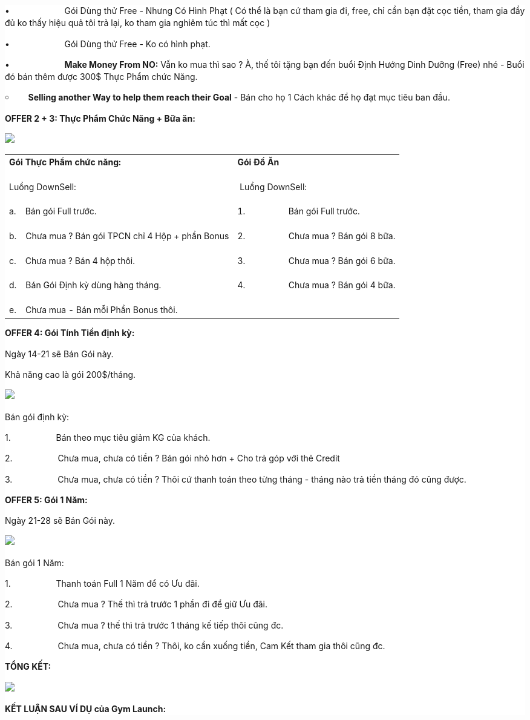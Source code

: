 •                       Gói Dùng thử Free - Nhưng Có Hình Phạt ( Có thể là bạn cứ tham gia đi, free, chỉ cần bạn đặt cọc tiền, tham gia đầy đủ ko thấy hiệu quả tôi trả lại, ko tham gia nghiêm túc thì mất cọc )

•                       Gói Dùng thử Free - Ko có hình phạt.

•                       **Make Money From NO:** Vẫn ko mua thì sao ? À, thế tôi tặng bạn đến buổi Định Hướng Dinh Dưỡng (Free) nhé - Buổi đó bán thêm được 300$ Thực Phẩm chức Năng.

￮        **Selling another Way to help them reach their Goal** - Bán cho họ 1 Cách khác để họ đạt mục tiêu ban đầu.

**OFFER 2 + 3: Thực Phẩm Chức Năng + Bữa ăn:**

![](file:///D:/vip_DOCUMENTS_OBS/learning/BUSINESS/0_100M$GlobalMoneyModel/image/msohtmlclip1/01/clip_image072.gif)

|   |   |
|---|---|
|**Gói Thực Phẩm chức năng:**<br><br>Luồng DownSell:<br><br>a.    Bán gói Full trước.<br><br>b.    Chưa mua ? Bán gói TPCN chỉ 4 Hộp + phần Bonus<br><br>c.    Chưa mua ? Bán 4 hộp thôi.<br><br>d.    Bán Gói Định kỳ dùng hàng tháng.<br><br>e.    Chưa mua - Bán mỗi Phần Bonus thôi.|**Gói Đồ Ăn**<br><br> Luồng DownSell:<br><br>1.                   Bán gói Full trước.<br><br>2.                   Chưa mua ? Bán gói 8 bữa.<br><br>3.                   Chưa mua ? Bán gói 6 bữa.<br><br>4.                   Chưa mua ? Bán gói 4 bữa.|

**OFFER 4: Gói Tính Tiền định kỳ:**

Ngày 14-21 sẽ Bán Gói này.

Khả năng cao là gói 200$/tháng.

![](file:///D:/vip_DOCUMENTS_OBS/learning/BUSINESS/0_100M$GlobalMoneyModel/image/msohtmlclip1/01/clip_image074.gif)

Bán gói định kỳ:

1.                   Bán theo mục tiêu giảm KG của khách.

2.                   Chưa mua, chưa có tiền ? Bán gói nhỏ hơn + Cho trả góp với thẻ Credit

3.                   Chưa mua, chưa có tiền ? Thôi cứ thanh toán theo từng tháng - tháng nào trả tiền tháng đó cũng được.

**OFFER 5: Gói 1 Năm:**

Ngày 21-28 sẽ Bán Gói này.

![](file:///D:/vip_DOCUMENTS_OBS/learning/BUSINESS/0_100M$GlobalMoneyModel/image/msohtmlclip1/01/clip_image076.gif)

Bán gói 1 Năm:

1.                   Thanh toán Full 1 Năm để có Ưu đãi.

2.                   Chưa mua ? Thế thì trả trước 1 phần đi để giữ Ưu đãi.

3.                   Chưa mua ? thế thì trả trước 1 tháng kế tiếp thôi cũng đc.

4.                   Chưa mua, chưa có tiền ? Thôi, ko cần xuống tiền, Cam Kết tham gia thôi cũng đc.

**TỔNG KẾT:**

![](file:///D:/vip_DOCUMENTS_OBS/learning/BUSINESS/0_100M$GlobalMoneyModel/image/msohtmlclip1/01/clip_image078.jpg)

**KẾT LUẬN SAU VÍ DỤ của Gym Launch:**
